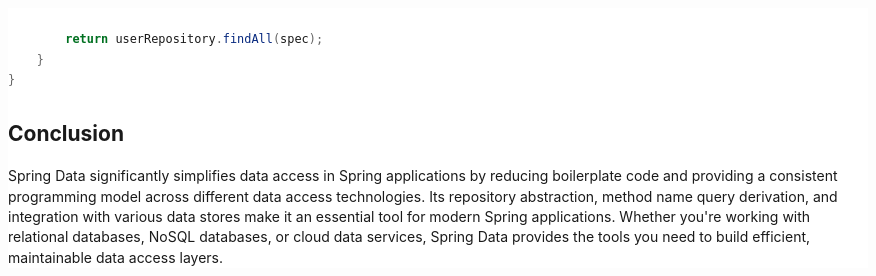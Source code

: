 ```java
        
        return userRepository.findAll(spec);
    }
}
```

## Conclusion

Spring Data significantly simplifies data access in Spring applications by reducing boilerplate code and providing a consistent programming model across different data access technologies. Its repository abstraction, method name query derivation, and integration with various data stores make it an essential tool for modern Spring applications. Whether you're working with relational databases, NoSQL databases, or cloud data services, Spring Data provides the tools you need to build efficient, maintainable data access layers.